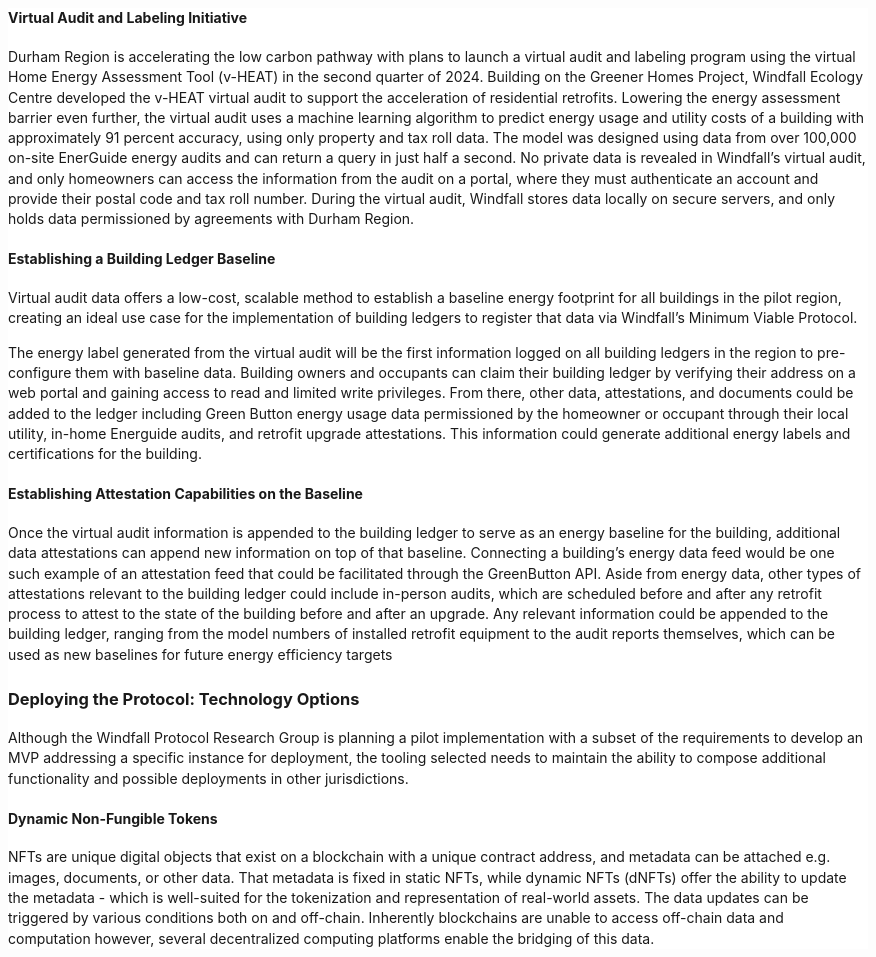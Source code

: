 #### Virtual Audit and Labeling Initiative

Durham Region is accelerating the low carbon pathway with plans to launch a virtual audit and labeling program using the virtual Home Energy Assessment Tool (v-HEAT) in the second quarter of 2024. Building on the Greener Homes Project, Windfall Ecology Centre developed the v-HEAT virtual audit to support the acceleration of residential retrofits. Lowering the energy assessment barrier even further, the virtual audit uses a machine learning algorithm to predict energy usage and utility costs of a building with approximately 91 percent accuracy, using only property and tax roll data. The model was designed using data from over 100,000 on-site EnerGuide energy audits  and can return a query in just half a second. No private data is revealed in Windfall’s virtual audit, and only homeowners can access the information from the audit on a portal, where they must authenticate an account and provide their postal code and tax roll number. During the virtual audit, Windfall stores data locally on secure servers, and only holds data permissioned by agreements with Durham Region.

#### Establishing a Building Ledger Baseline

Virtual audit data offers a low-cost, scalable method to establish a baseline energy footprint for all buildings in the pilot region, creating an ideal use case for the implementation of building ledgers to register that data via Windfall’s Minimum Viable Protocol.

The energy label generated from the virtual audit will be the first information logged on all building ledgers in the region to pre-configure them with baseline data. Building owners and occupants can claim their building ledger by verifying their address on a web portal and gaining access to read and limited write privileges. From there, other data, attestations, and documents could be added to the ledger including Green Button energy usage data permissioned by the homeowner or occupant through their local utility, in-home Energuide audits, and retrofit upgrade attestations. This information could generate additional energy labels and certifications for the building.

#### Establishing Attestation Capabilities on the Baseline

Once the virtual audit information is appended to the building ledger to serve as an energy baseline for the building, additional data attestations can append new information on top of that baseline. Connecting a building’s energy data feed would be one such example of an attestation feed that could be facilitated through the GreenButton API. Aside from energy data, other types of attestations relevant to the building ledger could include in-person audits, which are scheduled before and after any retrofit process to attest to the state of the building before and after an upgrade. Any relevant information could be appended to the building ledger, ranging from the model numbers of installed retrofit equipment to the audit reports themselves, which can be used as new baselines for future energy efficiency targets

### Deploying the Protocol: Technology Options

Although the Windfall Protocol Research Group is planning a pilot implementation with a subset of the requirements to develop an MVP addressing a specific instance for deployment, the tooling selected needs to maintain the ability to compose additional functionality and possible deployments in other jurisdictions.

#### Dynamic Non-Fungible Tokens

NFTs are unique digital objects that exist on a blockchain with a unique contract address, and metadata can be attached e.g. images, documents, or other data. That metadata is fixed in static NFTs, while dynamic NFTs (dNFTs) offer the ability to update the metadata - which is well-suited for the tokenization and representation of real-world assets. The data updates can be triggered by various conditions both on and off-chain. Inherently blockchains are unable to access off-chain data and computation however, several decentralized computing platforms enable the bridging of this data.
